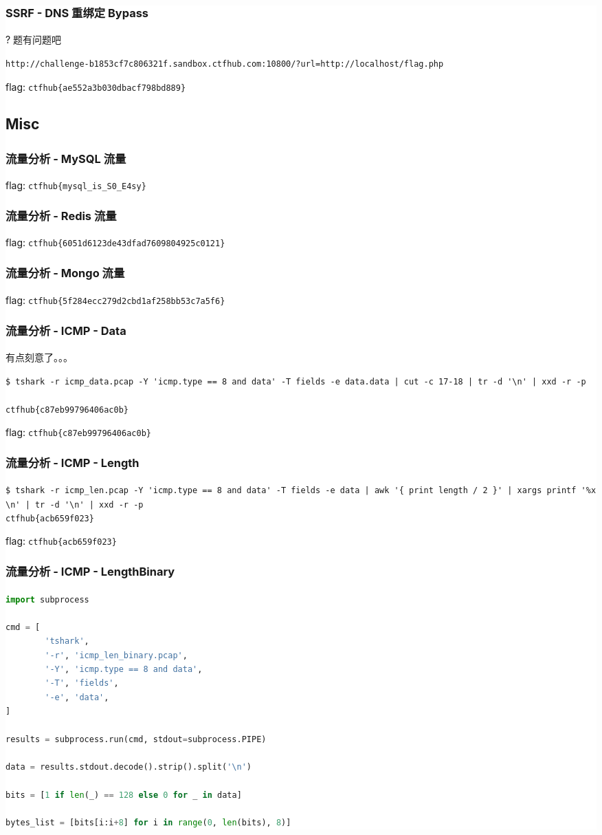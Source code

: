 ### SSRF - DNS 重绑定 Bypass

? 题有问题吧

```
http://challenge-b1853cf7c806321f.sandbox.ctfhub.com:10800/?url=http://localhost/flag.php
```

flag: `ctfhub{ae552a3b030dbacf798bd889}`


## Misc

### 流量分析 - MySQL 流量

flag: `ctfhub{mysql_is_S0_E4sy}`

### 流量分析 - Redis 流量

flag: `ctfhub{6051d6123de43dfad7609804925c0121}`

### 流量分析 - Mongo 流量

flag: `ctfhub{5f284ecc279d2cbd1af258bb53c7a5f6}`

### 流量分析 - ICMP - Data

有点刻意了。。。

```shell
$ tshark -r icmp_data.pcap -Y 'icmp.type == 8 and data' -T fields -e data.data | cut -c 17-18 | tr -d '\n' | xxd -r -p

ctfhub{c87eb99796406ac0b}
```

flag: `ctfhub{c87eb99796406ac0b}`

### 流量分析 - ICMP - Length

```shell
$ tshark -r icmp_len.pcap -Y 'icmp.type == 8 and data' -T fields -e data | awk '{ print length / 2 }' | xargs printf '%x\n' | tr -d '\n' | xxd -r -p
ctfhub{acb659f023}
```

flag: `ctfhub{acb659f023}`

### 流量分析 - ICMP - LengthBinary

```python
import subprocess

cmd = [
        'tshark',
        '-r', 'icmp_len_binary.pcap',
        '-Y', 'icmp.type == 8 and data',
        '-T', 'fields',
        '-e', 'data',
]

results = subprocess.run(cmd, stdout=subprocess.PIPE)

data = results.stdout.decode().strip().split('\n')

bits = [1 if len(_) == 128 else 0 for _ in data]

bytes_list = [bits[i:i+8] for i in range(0, len(bits), 8)]
```